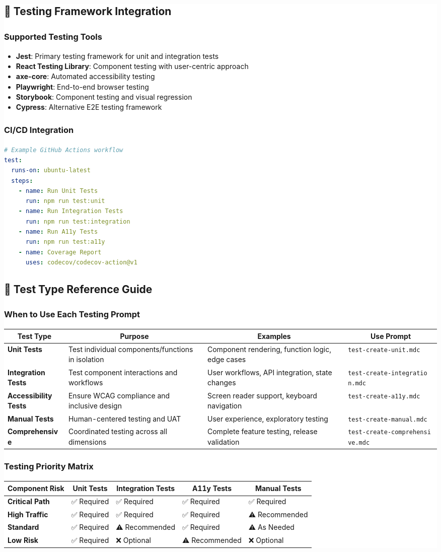 ## 🎯 **Testing Framework Integration**

### **Supported Testing Tools**
- **Jest**: Primary testing framework for unit and integration tests
- **React Testing Library**: Component testing with user-centric approach
- **axe-core**: Automated accessibility testing
- **Playwright**: End-to-end browser testing
- **Storybook**: Component testing and visual regression
- **Cypress**: Alternative E2E testing framework

### **CI/CD Integration**
```yaml
# Example GitHub Actions workflow
test:
  runs-on: ubuntu-latest
  steps:
    - name: Run Unit Tests
      run: npm run test:unit
    - name: Run Integration Tests
      run: npm run test:integration
    - name: Run A11y Tests
      run: npm run test:a11y
    - name: Coverage Report
      uses: codecov/codecov-action@v1
```

## 🎯 **Test Type Reference Guide**

### **When to Use Each Testing Prompt**

| Test Type | Purpose | Examples | Use Prompt |
|-----------|---------|----------|------------|
| **Unit Tests** | Test individual components/functions in isolation | Component rendering, function logic, edge cases | `test-create-unit.mdc` |
| **Integration Tests** | Test component interactions and workflows | User workflows, API integration, state changes | `test-create-integration.mdc` |
| **Accessibility Tests** | Ensure WCAG compliance and inclusive design | Screen reader support, keyboard navigation | `test-create-a11y.mdc` |
| **Manual Tests** | Human-centered testing and UAT | User experience, exploratory testing | `test-create-manual.mdc` |
| **Comprehensive** | Coordinated testing across all dimensions | Complete feature testing, release validation | `test-create-comprehensive.mdc` |

### **Testing Priority Matrix**

| Component Risk | Unit Tests | Integration Tests | A11y Tests | Manual Tests |
|----------------|------------|-------------------|------------|--------------|
| **Critical Path** | ✅ Required | ✅ Required | ✅ Required | ✅ Required |
| **High Traffic** | ✅ Required | ✅ Required | ✅ Required | ⚠️ Recommended |
| **Standard** | ✅ Required | ⚠️ Recommended | ✅ Required | ⚠️ As Needed |
| **Low Risk** | ✅ Required | ❌ Optional | ⚠️ Recommended | ❌ Optional |
